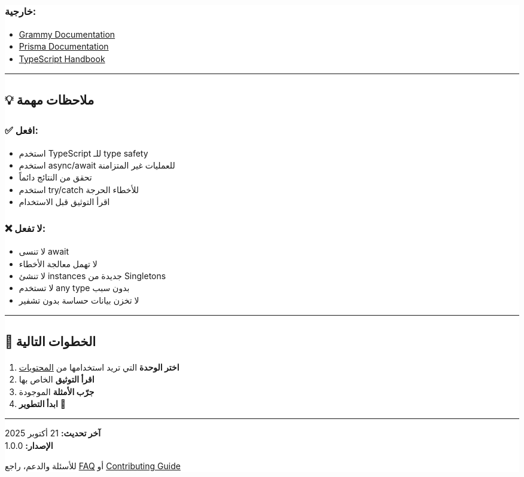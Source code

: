 ### خارجية:
- [Grammy Documentation](https://grammy.dev)
- [Prisma Documentation](https://www.prisma.io/docs)
- [TypeScript Handbook](https://www.typescriptlang.org/docs)

---

## 💡 ملاحظات مهمة

### ✅ افعل:
- استخدم TypeScript للـ type safety
- استخدم async/await للعمليات غير المتزامنة
- تحقق من النتائج دائماً
- استخدم try/catch للأخطاء الحرجة
- اقرأ التوثيق قبل الاستخدام

### ❌ لا تفعل:
- لا تنسى await
- لا تهمل معالجة الأخطاء
- لا تنشئ instances جديدة من Singletons
- لا تستخدم any type بدون سبب
- لا تخزن بيانات حساسة بدون تشفير

---

## 🚀 الخطوات التالية

1. **اختر الوحدة** التي تريد استخدامها من [المحتويات](#المحتويات)
2. **اقرأ التوثيق** الخاص بها
3. **جرّب الأمثلة** الموجودة
4. **ابدأ التطوير** 🎉

---

**آخر تحديث:** 21 أكتوبر 2025  
**الإصدار:** 1.0.0

للأسئلة والدعم، راجع [FAQ](../95_FAQ.md) أو [Contributing Guide](../../CONTRIBUTING.md)
